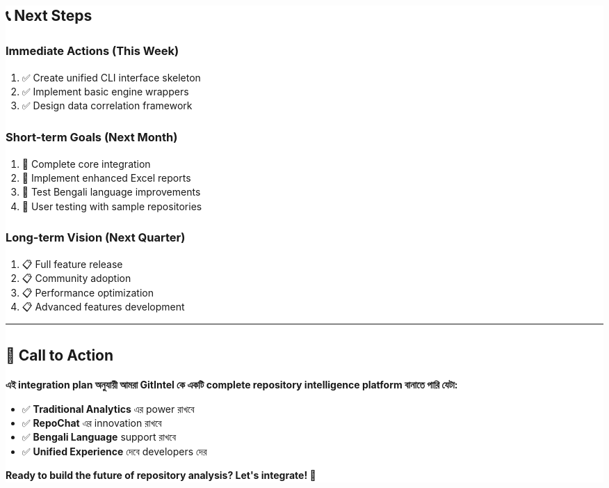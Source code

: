 
## 📞 **Next Steps**

### **Immediate Actions (This Week)**
1. ✅ Create unified CLI interface skeleton
2. ✅ Implement basic engine wrappers
3. ✅ Design data correlation framework

### **Short-term Goals (Next Month)**
1. 🔄 Complete core integration
2. 🔄 Implement enhanced Excel reports
3. 🔄 Test Bengali language improvements
4. 🔄 User testing with sample repositories

### **Long-term Vision (Next Quarter)**
1. 📋 Full feature release
2. 📋 Community adoption
3. 📋 Performance optimization
4. 📋 Advanced features development

---

## 🎯 **Call to Action**

**এই integration plan অনুযায়ী আমরা GitIntel কে একটি complete repository intelligence platform বানাতে পারি যেটা:**

- ✅ **Traditional Analytics** এর power রাখবে
- ✅ **RepoChat** এর innovation রাখবে  
- ✅ **Bengali Language** support রাখবে
- ✅ **Unified Experience** দেবে developers দের

**Ready to build the future of repository analysis? Let's integrate! 🚀**